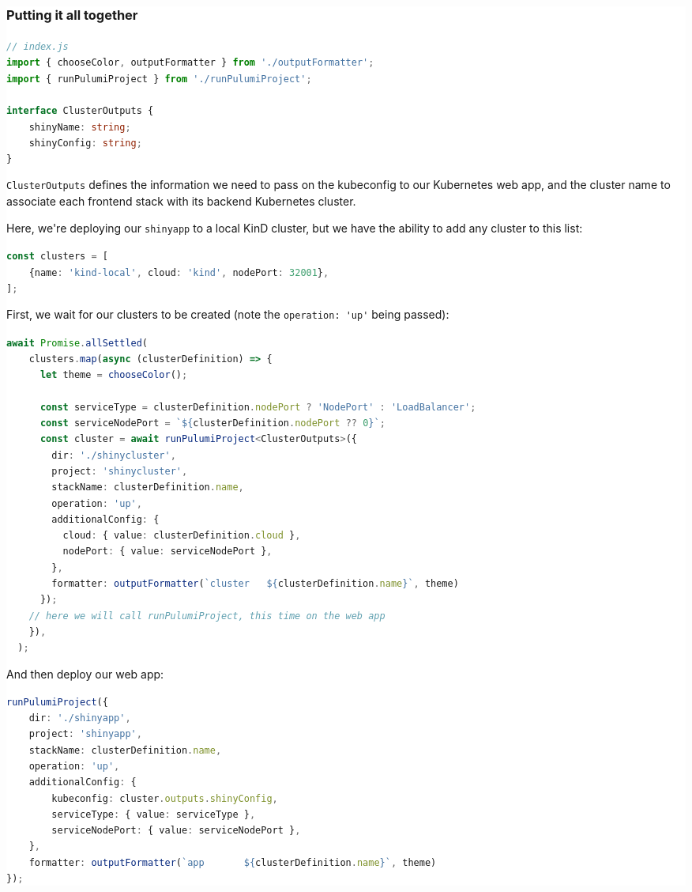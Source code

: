 ### Putting it all together

```typescript
// index.js
import { chooseColor, outputFormatter } from './outputFormatter';
import { runPulumiProject } from './runPulumiProject';

interface ClusterOutputs {
    shinyName: string;
    shinyConfig: string;
}
```

`ClusterOutputs` defines the information we need to pass on the kubeconfig to our Kubernetes web app,
and the cluster name to associate each frontend stack with its backend Kubernetes cluster.

Here, we're deploying our `shinyapp` to a local KinD cluster, but we have the ability to add any cluster to this list:

```typescript
const clusters = [
    {name: 'kind-local', cloud: 'kind', nodePort: 32001},
];
```

First, we wait for our clusters to be created (note the `operation: 'up'` being passed):

```typescript
await Promise.allSettled(
    clusters.map(async (clusterDefinition) => {
      let theme = chooseColor();

      const serviceType = clusterDefinition.nodePort ? 'NodePort' : 'LoadBalancer';
      const serviceNodePort = `${clusterDefinition.nodePort ?? 0}`;
      const cluster = await runPulumiProject<ClusterOutputs>({
        dir: './shinycluster',
        project: 'shinycluster',
        stackName: clusterDefinition.name,
        operation: 'up',
        additionalConfig: {
          cloud: { value: clusterDefinition.cloud },
          nodePort: { value: serviceNodePort },
        },
        formatter: outputFormatter(`cluster   ${clusterDefinition.name}`, theme)
      });
    // here we will call runPulumiProject, this time on the web app
    }),
  );
```

And then deploy our web app:

```typescript
runPulumiProject({
    dir: './shinyapp',
    project: 'shinyapp',
    stackName: clusterDefinition.name,
    operation: 'up',
    additionalConfig: {
        kubeconfig: cluster.outputs.shinyConfig,
        serviceType: { value: serviceType },
        serviceNodePort: { value: serviceNodePort },
    },
    formatter: outputFormatter(`app       ${clusterDefinition.name}`, theme)
});
```
